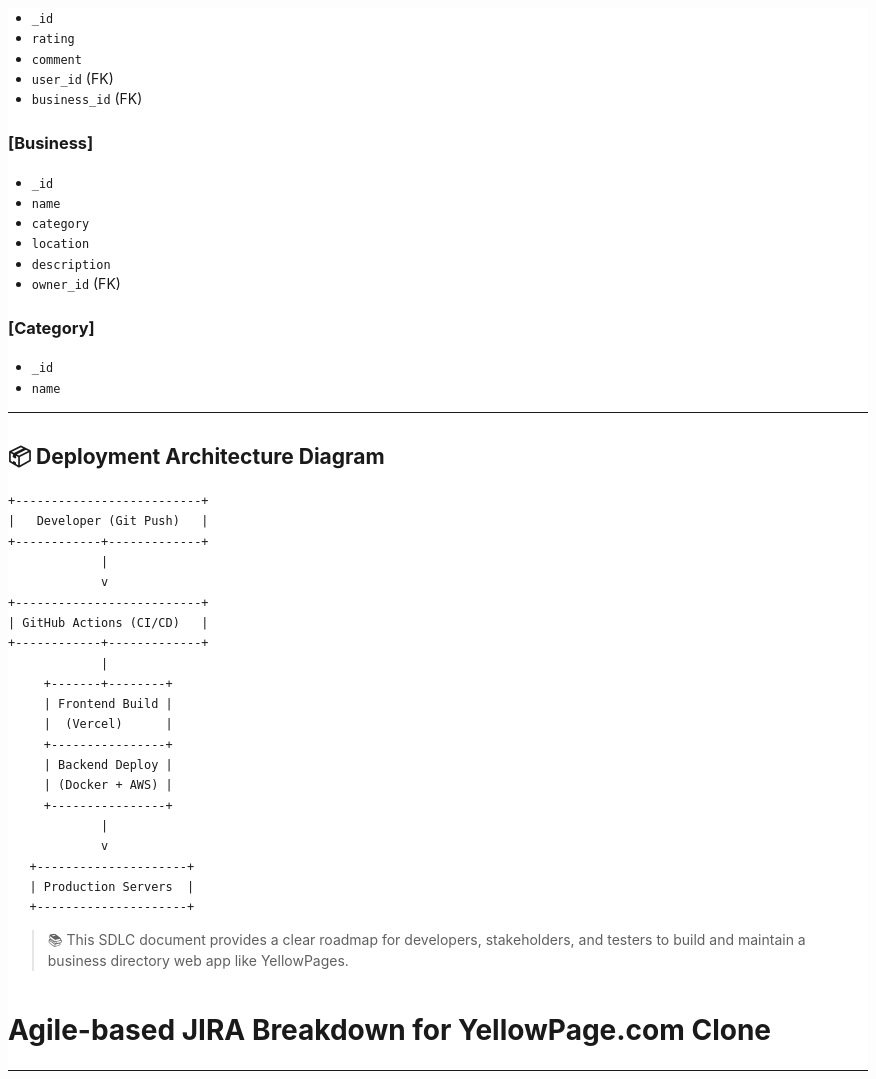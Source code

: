 - `_id`
- `rating`
- `comment`
- `user_id` (FK)
- `business_id` (FK)

### [Business]

- `_id`
- `name`
- `category`
- `location`
- `description`
- `owner_id` (FK)

### [Category]

- `_id`
- `name`

---

## 📦 Deployment Architecture Diagram

```
+--------------------------+
|   Developer (Git Push)   |
+------------+-------------+
             |
             v
+--------------------------+
| GitHub Actions (CI/CD)   |
+------------+-------------+
             |
     +-------+--------+
     | Frontend Build |
     |  (Vercel)      |
     +----------------+
     | Backend Deploy |
     | (Docker + AWS) |
     +----------------+
             |
             v
   +---------------------+
   | Production Servers  |
   +---------------------+
```

> 📚 This SDLC document provides a clear roadmap for developers, stakeholders, and testers to build and maintain a business directory web app like YellowPages.



# Agile-based JIRA Breakdown for YellowPage.com Clone

---